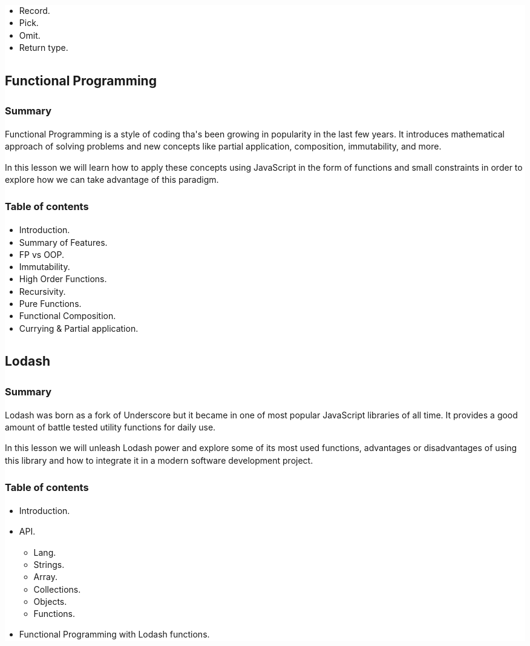   - Record.
  - Pick.
  - Omit.
  - Return type.

## Functional Programming

### Summary

Functional Programming is a style of coding tha's been growing in popularity in the last few years. It introduces mathematical approach of solving problems and new concepts like partial application, composition, immutability, and more.

In this lesson we will learn how to apply these concepts using JavaScript in the form of functions and small constraints in order to explore how we can take advantage of this paradigm.

### Table of contents

- Introduction.
- Summary of Features.
- FP vs OOP.
- Immutability.
- High Order Functions.
- Recursivity.
- Pure Functions.
- Functional Composition.
- Currying & Partial application.

## Lodash

### Summary

Lodash was born as a fork of Underscore but it became in one of most popular JavaScript libraries of all time. It provides a good amount of battle tested utility functions for daily use.

In this lesson we will unleash Lodash power and explore some of its most used functions, advantages or disadvantages of using this library and how to integrate it in a modern software development project.

### Table of contents

- Introduction.

- API.

  - Lang.
  - Strings.
  - Array.
  - Collections.
  - Objects.
  - Functions.

- Functional Programming with Lodash functions.
